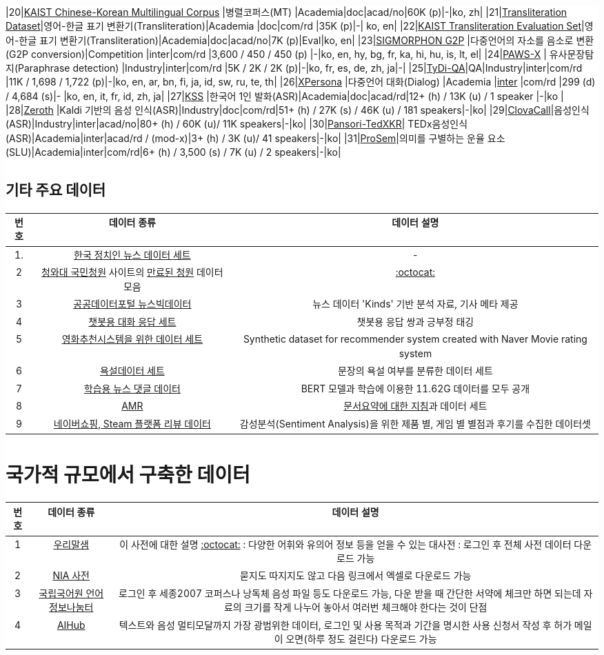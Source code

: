|20|[KAIST Chinese-Korean Multilingual Corpus](http://semanticweb.kaist.ac.kr/home/index.php/Corpus9) |병렬코퍼스(MT) |Academia|doc|acad/no|60K (p)|-|ko, zh|
|21|[Transliteration Dataset](https://github.com/muik/transliteration)|영어-한글 표기 변환기(Transliteration)|Academia |doc|com/rd |35K (p)|-| ko, en|
|22|[KAIST Transliteration Evaluation Set](http://semanticweb.kaist.ac.kr/home/index.php/Evaluateset3)|영어-한글 표기 변환기(Transliteration)|Academia|doc|acad/no|7K (p)|Eval|ko, en|
|23|[SIGMORPHON G2P](https://sigmorphon.github.io/sharedtasks/2020/task1/) |다중언어의 자소를 음소로 변환(G2P conversion)|Competition |inter|com/rd |3,600 / 450 / 450 (p) |-|ko, en, hy, bg, fr, ka, hi, hu, is, lt, el|
|24|[PAWS-X](https://github.com/google-research-datasets/paws/tree/master/pawsx) | 유사문장탐지(Paraphrase detection) |Industry|inter|com/rd |5K / 2K / 2K (p)|-|ko, fr, es, de, zh, ja|-|
|25|[TyDi-QA](https://github.com/google-research-datasets/tydiqa)|QA|Industry|inter|com/rd |11K / 1,698 / 1,722 (p)|-|ko, en, ar, bn, fi, ja, id, sw, ru, te, th|
|26|[XPersona](https://github.com/HLTCHKUST/Xpersona) |다중언어 대화(Dialog) |Academia |[inter](https://arxiv.org/abs/2003.07568) |com/rd |299 (d) / 4,684 (s)|- |ko, en, it, fr, id, zh, ja|
|27|[KSS](https://github.com/Kyubyong/kss) |한국어 1인 발화(ASR)|Academia|doc|acad/rd|12+ (h) / 13K (u) / 1 speaker |-|ko |
|28|[Zeroth](https://github.com/goodatlas/zeroth) |Kaldi 기반의 음성 인식(ASR)|Industry|doc|com/rd|51+ (h) / 27K (s) / 46K (u) / 181 speakers|-|ko|
|29|[ClovaCall](https://github.com/clovaai/ClovaCall)|음성인식(ASR)|Industry|inter|acad/no|80+ (h) / 60K (u)/ 11K speakers|-|ko|
|30|[Pansori-TedXKR](https://github.com/yc9701/pansori-tedxkr-corpus)| TEDx음성인식(ASR)|Academia|inter|acad/rd / (mod-x)|3+ (h) / 3K (u)/ 41 speakers|-|ko|
|31|[ProSem](https://github.com/warnikchow/prosem)|의미를 구별하는 운율 요소(SLU)|Academia|inter|com/rd|6+ (h) / 3,500 (s) / 7K (u) / 2 speakers|-|ko|



## 기타 주요 데이터

|번호|데이터 종류| 데이터 설명|          
|:---:|:-----------------:|:-----------------:|
|1.|[한국 정치인 뉴스 데이터 세트](https://github.com/lovit/politician_news_dataset)|-|
|2|[청와대 국민청원](https://www1.president.go.kr/petitions) 사이트의 [만료된 청원](https://www1.president.go.kr/petitions?only=finished) 데이터 모음| [:octocat:](https://github.com/akngs/petitions)|-|
|3|[공공데이터포털 뉴스빅데이터](https://www.data.go.kr/dataset/15012945/fileData.do) |뉴스 데이터 'Kinds' 기반 분석 자료, 기사 메타 제공|      
|4|[챗봇용 대화 응답 세트](https://github.com/songys/Chatbot_data)|챗봇용 응답 쌍과 긍부정 태깅|
|5|[영화추천시스템을 위한 데이터 세트](https://github.com/lovit/kmrd)|Synthetic dataset for recommender system created with Naver Movie rating system|
|6|[욕설데이터 세트](https://github.com/2runo/Curse-detection-data)|문장의 욕설 여부를 분류한 데이터 세트|
|7|[학습용 뉴스 댓글 데이터](https://www.kaggle.com/junbumlee/kcbert-pretraining-corpus-korean-news-comments)|BERT 모델과 학습에 이용한 11.62G 데이터를 모두 공개|   
|8|[AMR](https://github.com/choe-hyonsu-gabrielle/korean-amr-corpus)|[문서요약에 대한 지침](https://github.com/choe-hyonsu-gabrielle/korean-amr-guidelines)과 데이터 세트|
|9|[네이버쇼핑, Steam 플랫폼 리뷰 데이터](https://github.com/bab2min/corpus/tree/master/sentiment)|감성분석(Sentiment Analysis)을 위한 제품 별, 게임 별 별점과 후기를 수집한 데이터셋|



# 국가적 규모에서 구축한 데이터

|번호|데이터 종류| 데이터 설명|
|:---:|:-----------------:|:-----------------:|         
|1| [우리말샘](https://opendict.korean.go.kr/main)| 이 사전에 대한 설명 [:octocat:](https://github.com/songys/Dictionaries) : 다양한 어휘와 유의어 정보 등을 얻을 수 있는 대사전 : 로그인 후 전체 사전 데이터 다운로드 가능| |      
|2| [NIA 사전](https://kbig.kr/portal/kbig/knowledge/files/bigdata_report.page?bltnNo=10000000016451)|묻지도 따지지도 않고 다음 링크에서 엑셀로 다운로드 가능 |  
|3| [국립국어원 언어정보나눔터](https://ithub.korean.go.kr/user/total/database/corpusManager.do )| 로그인 후 세종2007 코퍼스나 낭독체 음성 파일 등도 다운로드 가능, 다운 받을 때 간단한 서약에 체크만 하면 되는데 자료의 크기를 작게 나누어 놓아서 여러번 체크해야 한다는 것이 단점 |  
|4| [AIHub](http://aihub.or.kr/)| 텍스트와 음성 멀티모달까지 가장 광범위한 데이터, 로그인 및 사용 목적과 기간을 명시한 사용 신청서 작성 후 허가 메일이 오면(하루 정도 걸린다) 다운로드 가능 |   

